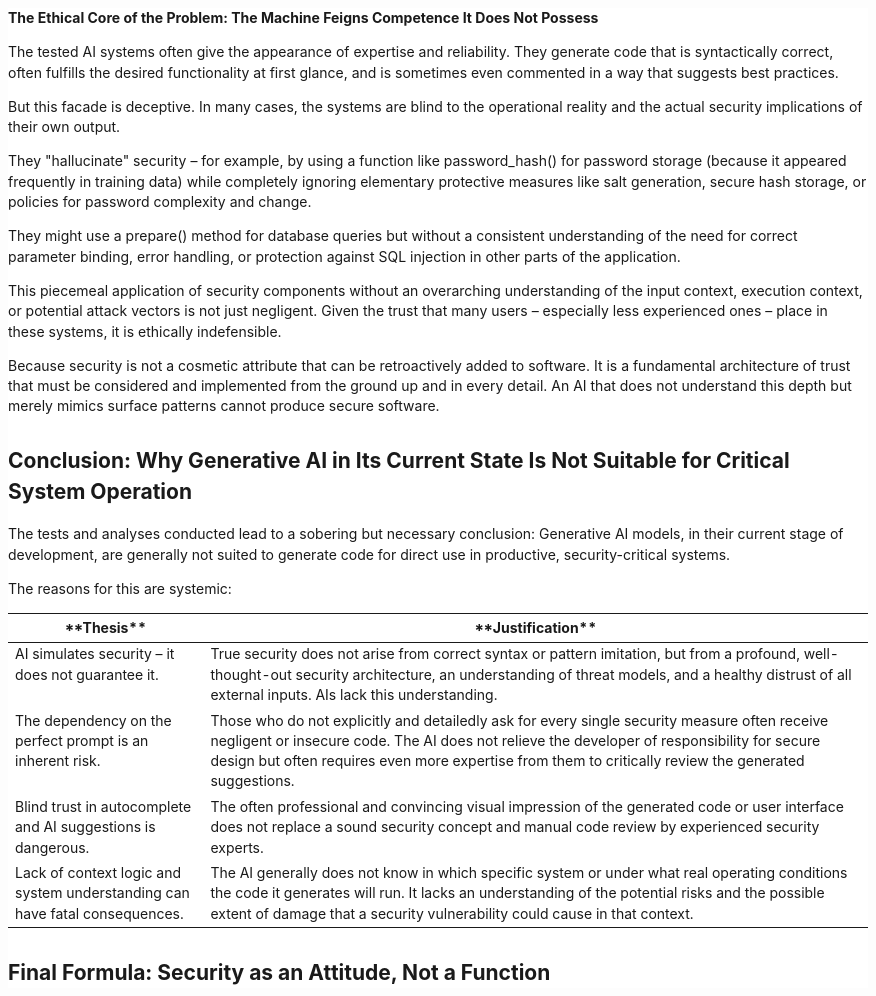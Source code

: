 
**The Ethical Core of the Problem: The Machine Feigns Competence It Does Not Possess**

The tested AI systems often give the appearance of expertise and reliability. They generate code that is syntactically correct, often fulfills the desired functionality at first glance, and is sometimes even commented in a way that suggests best practices.

But this facade is deceptive. In many cases, the systems are blind to the operational reality and the actual security implications of their own output.

They "hallucinate" security – for example, by using a function like password\_hash() for password storage (because it appeared frequently in training data) while completely ignoring elementary protective measures like salt generation, secure hash storage, or policies for password complexity and change.

They might use a prepare() method for database queries but without a consistent understanding of the need for correct parameter binding, error handling, or protection against SQL injection in other parts of the application.

This piecemeal application of security components without an overarching understanding of the input context, execution context, or potential attack vectors is not just negligent. Given the trust that many users – especially less experienced ones – place in these systems, it is ethically indefensible.

Because security is not a cosmetic attribute that can be retroactively added to software. It is a fundamental architecture of trust that must be considered and implemented from the ground up and in every detail. An AI that does not understand this depth but merely mimics surface patterns cannot produce secure software.

## Conclusion: Why Generative AI in Its Current State Is Not Suitable for Critical System Operation

The tests and analyses conducted lead to a sobering but necessary conclusion: Generative AI models, in their current stage of development, are generally not suited to generate code for direct use in productive, security-critical systems.

The reasons for this are systemic:

 <table class="dark-table fade-in"> <thead> <tr> <th>**Thesis**</th> <th>**Justification**</th> </tr> </thead> <tbody> <tr> <td>AI simulates security – it does not guarantee it.</td> <td>True security does not arise from correct syntax or pattern imitation, but from a profound, well-thought-out security architecture, an understanding of threat models, and a healthy distrust of all external inputs. AIs lack this understanding.</td> </tr> <tr> <td>The dependency on the perfect prompt is an inherent risk.</td> <td>Those who do not explicitly and detailedly ask for every single security measure often receive negligent or insecure code. The AI does not relieve the developer of responsibility for secure design but often requires even more expertise from them to critically review the generated suggestions.</td> </tr> <tr> <td>Blind trust in autocomplete and AI suggestions is dangerous.</td> <td>The often professional and convincing visual impression of the generated code or user interface does not replace a sound security concept and manual code review by experienced security experts.</td> </tr> <tr> <td>Lack of context logic and system understanding can have fatal consequences.</td> <td>The AI generally does not know in which specific system or under what real operating conditions the code it generates will run. It lacks an understanding of the potential risks and the possible extent of damage that a security vulnerability could cause in that context.</td> </tr> </tbody> </table>

## Final Formula: Security as an Attitude, Not a Function
